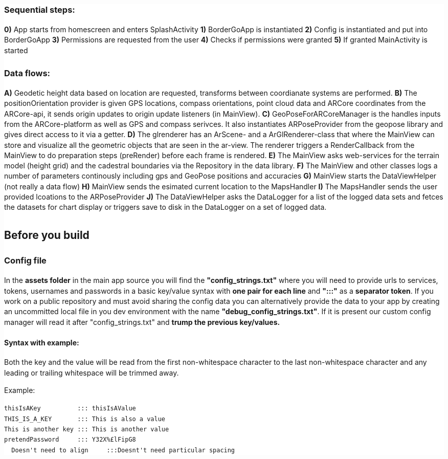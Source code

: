 ### Sequential steps:
__0)__ App starts from homescreen and enters SplashActivity __1)__ BorderGoApp is instantiated __2)__ Config is instantiated and put into BorderGoApp __3)__ Permissions are requested from the user __4)__ Checks if permissions were granted __5)__ If granted MainActivity is started

### Data flows:
__A)__ Geodetic height data based on location are requested, transforms between coordianate systems are performed. 
__B)__ The positionOrientation provider is given GPS locations, compass orientations, point cloud data and ARCore coordinates from the ARCore-api, it sends origin updates to origin update listeners (in MainView). 
__C)__ GeoPoseForARCoreManager is the handles inputs from the ARCore-platform as well as GPS and compass serivces. It also instantiates ARPoseProvider from the geopose library and gives direct access to it via a getter. 
__D)__ The glrenderer has an ArScene- and a ArGlRenderer-class that where the MainView can store and visualize all the geometric objects that are seen in the ar-view. The renderer triggers a RenderCallback from the MainView to do preparation steps (preRender)  before each frame is rendered.
__E)__ The MainView asks web-services for the terrain model (height grid) and the cadestral boundaries via the Repository in the data library.
__F)__ The MainView and other classes logs a number of parameters continously including gps and GeoPose positions and accuracies
__G)__ MainView starts the DataViewHelper (not really a data flow)
__H)__ MainView sends the esimated current location to the MapsHandler
__I)__ The MapsHandler sends the user provided lcoations to the ARPoseProvider
__J)__ The DataViewHelper asks the DataLogger for a list of the logged data sets and fetces the datasets for chart display or triggers save to disk in the DataLogger on a set of logged data.


## Before you build
### Config file
In the __assets folder__ in the main app source you will find the __"config_strings.txt"__ where you will need to provide urls to services, tokens, usernames and passwords in a basic key/value syntax with __one pair for each line__ and __":::"__ as a __separator token__. If you work on a public repository and must avoid sharing the config data you can alternatively provide the data to your app by creating an uncommitted local file in you dev environment with the name __"debug_config_strings.txt"__. If it is present our custom config manager will read it after "config_strings.txt" and __trump the previous key/values.__

#### Syntax with example:
Both the key and the value will be read from the first non-whitespace character to the last non-whitespace character and any leading or trailing whitespace will be trimmed away.

Example:
```
thisIsAKey          ::: thisIsAValue
THIS_IS_A_KEY       ::: This is also a value
This is another key ::: This is another value
pretendPassword     ::: Y32X%£lFipG8
  Doesn't need to align     :::Doesnt't need particular spacing
```

